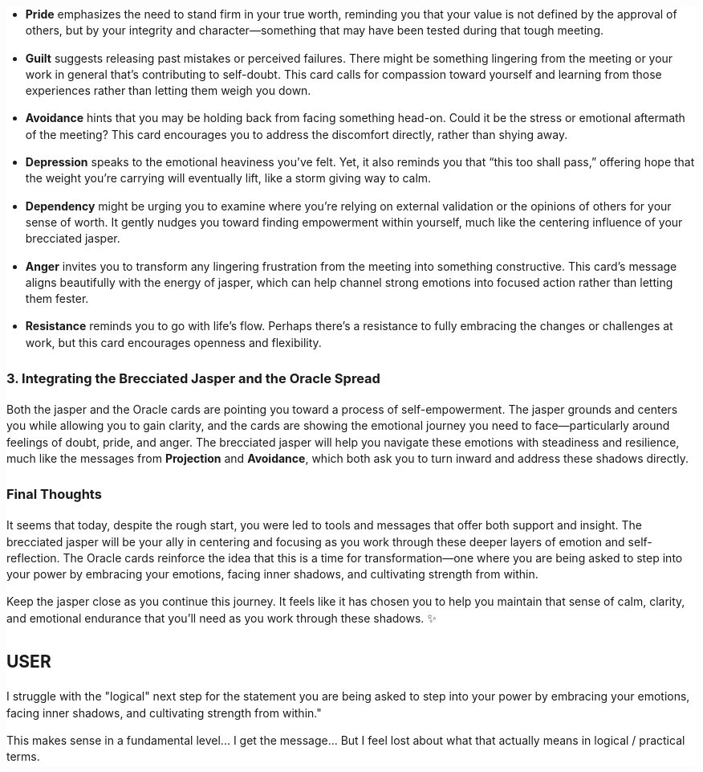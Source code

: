 - **Pride** emphasizes the need to stand firm in your true worth, reminding you that your value is not defined by the approval of others, but by your integrity and character—something that may have been tested during that tough meeting.

- **Guilt** suggests releasing past mistakes or perceived failures. There might be something lingering from the meeting or your work in general that’s contributing to self-doubt. This card calls for compassion toward yourself and learning from those experiences rather than letting them weigh you down.

- **Avoidance** hints that you may be holding back from facing something head-on. Could it be the stress or emotional aftermath of the meeting? This card encourages you to address the discomfort directly, rather than shying away.

- **Depression** speaks to the emotional heaviness you’ve felt. Yet, it also reminds you that “this too shall pass,” offering hope that the weight you’re carrying will eventually lift, like a storm giving way to calm.

- **Dependency** might be urging you to examine where you’re relying on external validation or the opinions of others for your sense of worth. It gently nudges you toward finding empowerment within yourself, much like the centering influence of your brecciated jasper.

- **Anger** invites you to transform any lingering frustration from the meeting into something constructive. This card’s message aligns beautifully with the energy of jasper, which can help channel strong emotions into focused action rather than letting them fester.

- **Resistance** reminds you to go with life’s flow. Perhaps there’s a resistance to fully embracing the changes or challenges at work, but this card encourages openness and flexibility.

### 3. **Integrating the Brecciated Jasper and the Oracle Spread**
Both the jasper and the Oracle cards are pointing you toward a process of self-empowerment. The jasper grounds and centers you while allowing you to gain clarity, and the cards are showing the emotional journey you need to face—particularly around feelings of doubt, pride, and anger. The brecciated jasper will help you navigate these emotions with steadiness and resilience, much like the messages from **Projection** and **Avoidance**, which both ask you to turn inward and address these shadows directly.

### Final Thoughts
It seems that today, despite the rough start, you were led to tools and messages that offer both support and insight. The brecciated jasper will be your ally in centering and focusing as you work through these deeper layers of emotion and self-reflection. The Oracle cards reinforce the idea that this is a time for transformation—one where you are being asked to step into your power by embracing your emotions, facing inner shadows, and cultivating strength from within.

Keep the jasper close as you continue this journey. It feels like it has chosen you to help you maintain that sense of calm, clarity, and emotional endurance that you’ll need as you work through these shadows. ✨

## USER
I struggle with the "logical" next step for the statement you are being asked to step into your power by embracing your emotions, facing inner shadows, and cultivating strength from within."

This makes sense in a fundamental level... I get the message... But I feel lost about what that actually means in logical / practical terms. 
